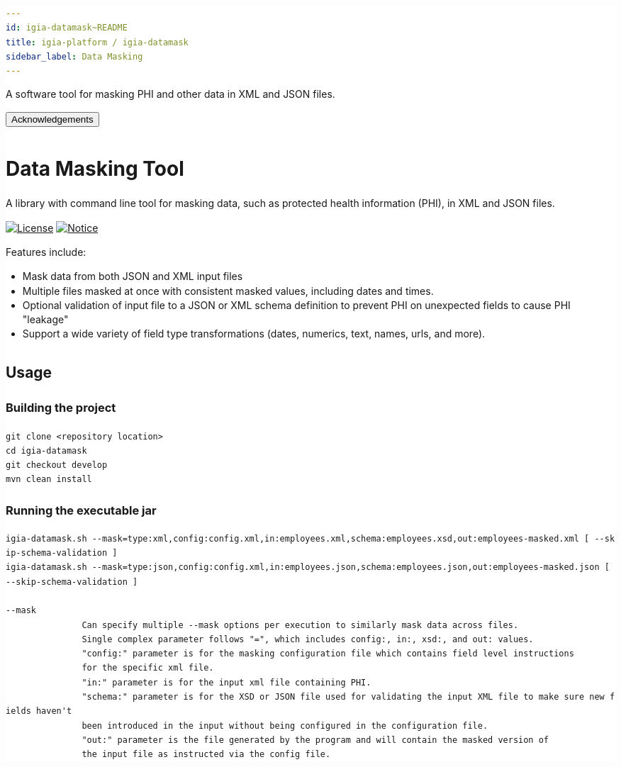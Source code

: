 ```yaml
---
id: igia-datamask~README
title: igia-platform / igia-datamask
sidebar_label: Data Masking
---
```



A software tool for masking PHI and other data in XML and JSON files.<br>

<button onclick="window.location.href='/docs/igia-datamask~ACKNOWLEDGEMENTS'">Acknowledgements</button>


# Data Masking Tool
A library with command line tool for masking data, such as protected health information (PHI), in XML and JSON files.

[![License](https://img.shields.io/:License-MPL2-blue.svg)](https://github.com/igia/igia-datamask/blob/master/LICENSE)
[![Notice](https://img.shields.io/badge/Notice-Healthcare%20Disclaimer-red.svg)](https://github.com/igia/igia-datamask/blob/master/HD.md)

Features include:
* Mask data from both JSON and XML input files
* Multiple files masked at once with consistent masked values, including dates and times.
* Optional validation of input file to a JSON or XML schema definition to prevent PHI on unexpected fields to cause PHI "leakage"
* Support a wide variety of field type transformations (dates, numerics, text, names, urls, and more).

## Usage

### Building the project
```
git clone <repository location>
cd igia-datamask
git checkout develop
mvn clean install
```
### Running the executable jar
	igia-datamask.sh --mask=type:xml,config:config.xml,in:employees.xml,schema:employees.xsd,out:employees-masked.xml [ --skip-schema-validation ]
	igia-datamask.sh --mask=type:json,config:config.xml,in:employees.json,schema:employees.json,out:employees-masked.json [ --skip-schema-validation ]

	--mask   
	               Can specify multiple --mask options per execution to similarly mask data across files.
	               Single complex parameter follows "=", which includes config:, in:, xsd:, and out: values.
	               "config:" parameter is for the masking configuration file which contains field level instructions
	               for the specific xml file.
	               "in:" parameter is for the input xml file containing PHI.
	               "schema:" parameter is for the XSD or JSON file used for validating the input XML file to make sure new fields haven't
	               been introduced in the input without being configured in the configuration file.
	               "out:" parameter is the file generated by the program and will contain the masked version of
	               the input file as instructed via the config file.
